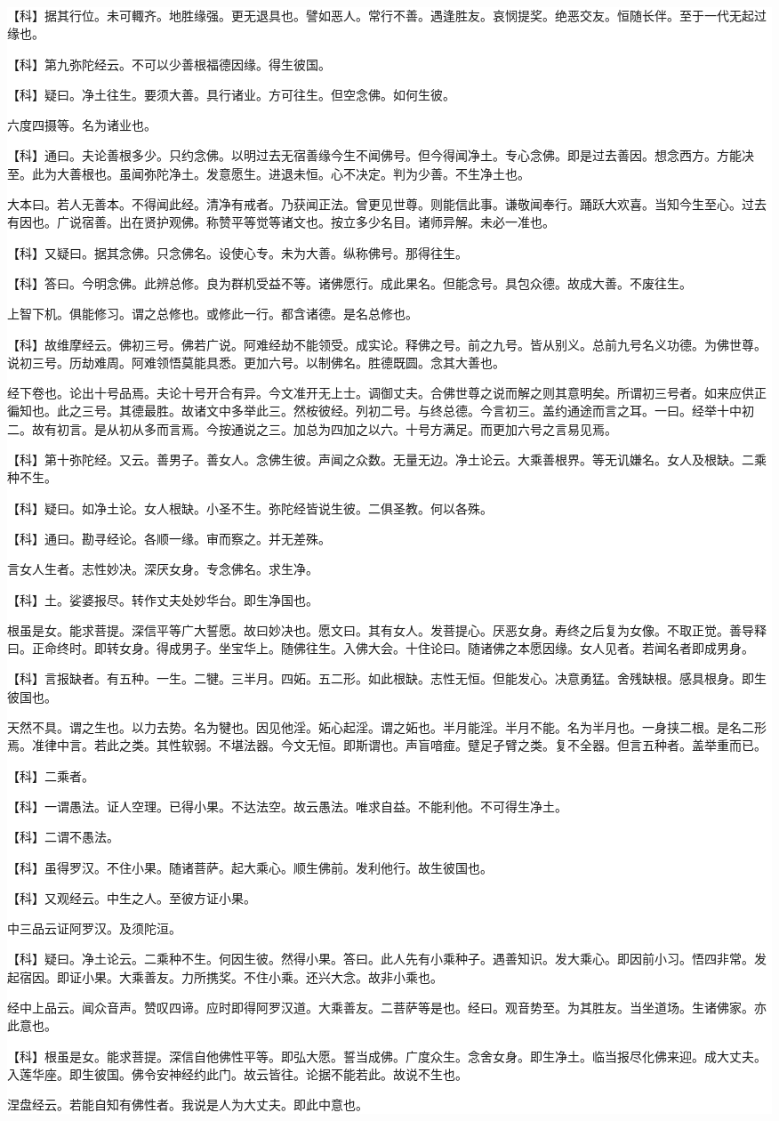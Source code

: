 【科】据其行位。未可輙齐。地胜缘强。更无退具也。譬如恶人。常行不善。遇逢胜友。哀悯提奖。绝恶交友。恒随长伴。至于一代无起过缘也。  

【科】第九弥陀经云。不可以少善根福德因缘。得生彼国。  

【科】疑曰。净土往生。要须大善。具行诸业。方可往生。但空念佛。如何生彼。  

六度四摄等。名为诸业也。  

【科】通曰。夫论善根多少。只约念佛。以明过去无宿善缘今生不闻佛号。但今得闻净土。专心念佛。即是过去善因。想念西方。方能决至。此为大善根也。虽闻弥陀净土。发意愿生。进退未恒。心不决定。判为少善。不生净土也。  

大本曰。若人无善本。不得闻此经。清净有戒者。乃获闻正法。曾更见世尊。则能信此事。谦敬闻奉行。踊跃大欢喜。当知今生至心。过去有因也。广说宿善。出在贤护观佛。称赞平等觉等诸文也。按立多少名目。诸师异解。未必一准也。  

【科】又疑曰。据其念佛。只念佛名。设使心专。未为大善。纵称佛号。那得往生。  

【科】答曰。今明念佛。此辨总修。良为群机受益不等。诸佛愿行。成此果名。但能念号。具包众德。故成大善。不废往生。  

上智下机。俱能修习。谓之总修也。或修此一行。都含诸德。是名总修也。  

【科】故维摩经云。佛初三号。佛若广说。阿难经劫不能领受。成实论。释佛之号。前之九号。皆从别义。总前九号名义功德。为佛世尊。说初三号。历劫难周。阿难领悟莫能具悉。更加六号。以制佛名。胜德既圆。念其大善也。  

经下卷也。论出十号品焉。夫论十号开合有异。今文准开无上士。调御丈夫。合佛世尊之说而解之则其意明矣。所谓初三号者。如来应供正徧知也。此之三号。其德最胜。故诸文中多举此三。然桉彼经。列初二号。与终总德。今言初三。盖约通途而言之耳。一曰。经举十中初二。故有初言。是从初从多而言焉。今按通说之三。加总为四加之以六。十号方满足。而更加六号之言易见焉。  

【科】第十弥陀经。又云。善男子。善女人。念佛生彼。声闻之众数。无量无边。净土论云。大乘善根界。等无讥嫌名。女人及根缺。二乘种不生。  

【科】疑曰。如净土论。女人根缺。小圣不生。弥陀经皆说生彼。二俱圣教。何以各殊。  

【科】通曰。勘寻经论。各顺一缘。审而察之。并无差殊。  

言女人生者。志性妙决。深厌女身。专念佛名。求生净。  

【科】土。娑婆报尽。转作丈夫处妙华台。即生净国也。  

根虽是女。能求菩提。深信平等广大誓愿。故曰妙决也。愿文曰。其有女人。发菩提心。厌恶女身。寿终之后复为女像。不取正觉。善导释曰。正命终时。即转女身。得成男子。坐宝华上。随佛往生。入佛大会。十住论曰。随诸佛之本愿因缘。女人见者。若闻名者即成男身。  

【科】言报缺者。有五种。一生。二犍。三半月。四妬。五二形。如此根缺。志性无恒。但能发心。决意勇猛。舍残缺根。感具根身。即生彼国也。  

天然不具。谓之生也。以力去势。名为犍也。因见他淫。妬心起淫。谓之妬也。半月能淫。半月不能。名为半月也。一身挟二根。是名二形焉。准律中言。若此之类。其性软弱。不堪法器。今文无恒。即斯谓也。声盲喑痖。躄足孑臂之类。复不全器。但言五种者。盖举重而已。  

【科】二乘者。  

【科】一谓愚法。证人空理。已得小果。不达法空。故云愚法。唯求自益。不能利他。不可得生净土。  

【科】二谓不愚法。  

【科】虽得罗汉。不住小果。随诸菩萨。起大乘心。顺生佛前。发利他行。故生彼国也。  

【科】又观经云。中生之人。至彼方证小果。  

中三品云证阿罗汉。及须陀洹。  

【科】疑曰。净土论云。二乘种不生。何因生彼。然得小果。答曰。此人先有小乘种子。遇善知识。发大乘心。即因前小习。悟四非常。发起宿因。即证小果。大乘善友。力所携奖。不住小乘。还兴大念。故非小乘也。  

经中上品云。闻众音声。赞叹四谛。应时即得阿罗汉道。大乘善友。二菩萨等是也。经曰。观音势至。为其胜友。当坐道场。生诸佛家。亦此意也。  

【科】根虽是女。能求菩提。深信自他佛性平等。即弘大愿。誓当成佛。广度众生。念舍女身。即生净土。临当报尽化佛来迎。成大丈夫。入莲华座。即生彼国。佛令安神经约此门。故云皆往。论据不能若此。故说不生也。  

涅盘经云。若能自知有佛性者。我说是人为大丈夫。即此中意也。  
